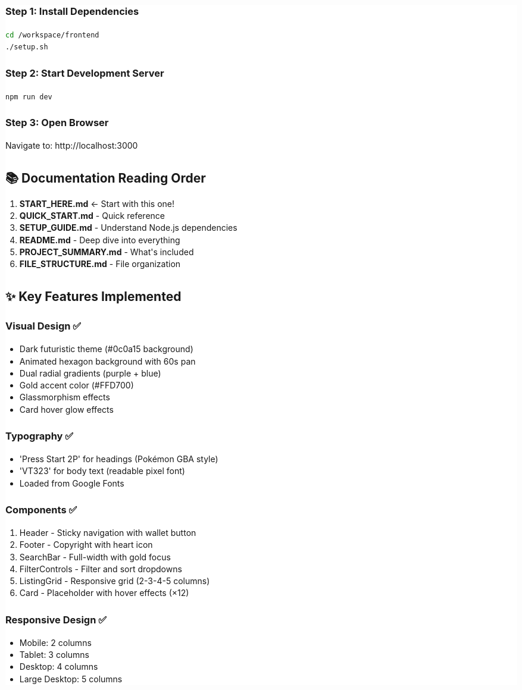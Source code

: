### Step 1: Install Dependencies
```bash
cd /workspace/frontend
./setup.sh
```

### Step 2: Start Development Server
```bash
npm run dev
```

### Step 3: Open Browser
Navigate to: http://localhost:3000

## 📚 Documentation Reading Order

1. **START_HERE.md** ← Start with this one!
2. **QUICK_START.md** - Quick reference
3. **SETUP_GUIDE.md** - Understand Node.js dependencies
4. **README.md** - Deep dive into everything
5. **PROJECT_SUMMARY.md** - What's included
6. **FILE_STRUCTURE.md** - File organization

## ✨ Key Features Implemented

### Visual Design ✅
- Dark futuristic theme (#0c0a15 background)
- Animated hexagon background with 60s pan
- Dual radial gradients (purple + blue)
- Gold accent color (#FFD700)
- Glassmorphism effects
- Card hover glow effects

### Typography ✅
- 'Press Start 2P' for headings (Pokémon GBA style)
- 'VT323' for body text (readable pixel font)
- Loaded from Google Fonts

### Components ✅
1. Header - Sticky navigation with wallet button
2. Footer - Copyright with heart icon
3. SearchBar - Full-width with gold focus
4. FilterControls - Filter and sort dropdowns
5. ListingGrid - Responsive grid (2-3-4-5 columns)
6. Card - Placeholder with hover effects (×12)

### Responsive Design ✅
- Mobile: 2 columns
- Tablet: 3 columns
- Desktop: 4 columns
- Large Desktop: 5 columns
